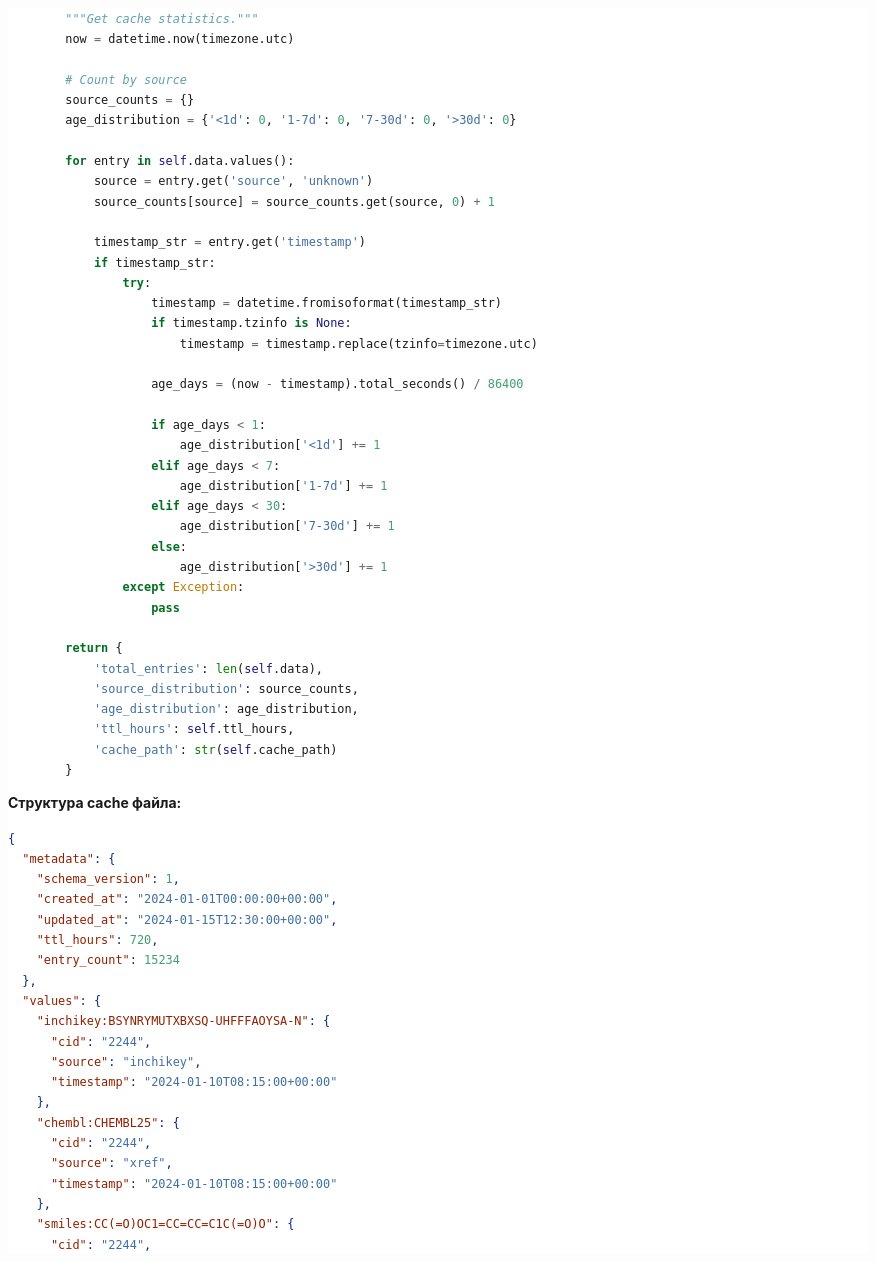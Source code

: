 ```python
        """Get cache statistics."""
        now = datetime.now(timezone.utc)
        
        # Count by source
        source_counts = {}
        age_distribution = {'<1d': 0, '1-7d': 0, '7-30d': 0, '>30d': 0}
        
        for entry in self.data.values():
            source = entry.get('source', 'unknown')
            source_counts[source] = source_counts.get(source, 0) + 1
            
            timestamp_str = entry.get('timestamp')
            if timestamp_str:
                try:
                    timestamp = datetime.fromisoformat(timestamp_str)
                    if timestamp.tzinfo is None:
                        timestamp = timestamp.replace(tzinfo=timezone.utc)
                    
                    age_days = (now - timestamp).total_seconds() / 86400
                    
                    if age_days < 1:
                        age_distribution['<1d'] += 1
                    elif age_days < 7:
                        age_distribution['1-7d'] += 1
                    elif age_days < 30:
                        age_distribution['7-30d'] += 1
                    else:
                        age_distribution['>30d'] += 1
                except Exception:
                    pass
        
        return {
            'total_entries': len(self.data),
            'source_distribution': source_counts,
            'age_distribution': age_distribution,
            'ttl_hours': self.ttl_hours,
            'cache_path': str(self.cache_path)
        }
```

**Структура cache файла:**

```json
{
  "metadata": {
    "schema_version": 1,
    "created_at": "2024-01-01T00:00:00+00:00",
    "updated_at": "2024-01-15T12:30:00+00:00",
    "ttl_hours": 720,
    "entry_count": 15234
  },
  "values": {
    "inchikey:BSYNRYMUTXBXSQ-UHFFFAOYSA-N": {
      "cid": "2244",
      "source": "inchikey",
      "timestamp": "2024-01-10T08:15:00+00:00"
    },
    "chembl:CHEMBL25": {
      "cid": "2244",
      "source": "xref",
      "timestamp": "2024-01-10T08:15:00+00:00"
    },
    "smiles:CC(=O)OC1=CC=CC=C1C(=O)O": {
      "cid": "2244",
```